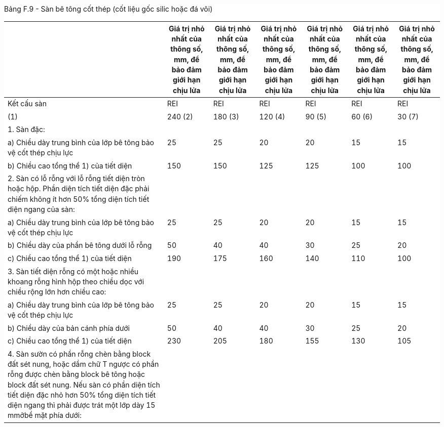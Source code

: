 Bảng F.9 - Sàn bê tông cốt thép (cốt liệu gốc silic hoặc đá vôi)

|             | Giá trị nhỏ nhất của thông số, mm, để bảo đảm giới hạn chịu lửa   | Giá trị nhỏ nhất của thông số, mm, để bảo đảm giới hạn chịu lửa   | Giá trị nhỏ nhất của thông số, mm, để bảo đảm giới hạn chịu lửa   | Giá trị nhỏ nhất của thông số, mm, để bảo đảm giới hạn chịu lửa   | Giá trị nhỏ nhất của thông số, mm, để bảo đảm giới hạn chịu lửa   | Giá trị nhỏ nhất của thông số, mm, để bảo đảm giới hạn chịu lửa   |
|-------------|-------------------------------------------------------------------|-------------------------------------------------------------------|-------------------------------------------------------------------|-------------------------------------------------------------------|-------------------------------------------------------------------|-------------------------------------------------------------------|
| Kết cấu sàn | REI                                                               | REI                                                               | REI                                                               | REI                                                               | REI                                                               | REI                                                               |
| (1)         | 240 (2)                                                           | 180 (3)                                                           | 120 (4)                                                           | 90 (5)                                                            | 60 (6)                                                            | 30 (7)                                                            |
| 1. Sàn đặc: |                                                                   |                                                                   |                                                                   |                                                                   |                                                                   |                                                                   |
| a) Chiều dày trung bình của lớp bê tông bảo vệ cốt thép chịu lực                                                                                                                                                                                                                         | 25    | 25    | 20    | 20   | 15   | 15   |
| b) Chiều cao tổng thể 1) của tiết diện                                                                                                                                                                                                                                                   | 150   | 150   | 125   | 125  | 100  | 100  |
| 2. Sàn có lỗ rỗng với lỗ rỗng tiết diện tròn hoặc hộp. Phần diện tích tiết diện đặc phải chiếm không ít hơn 50% tổng diện tích tiết diện ngang của sàn:                                                                                                                                  |       |       |       |      |      |      |
| a) Chiều dày trung bình của lớp bê tông bảo vệ cốt thép chịu lực                                                                                                                                                                                                                         | 25    | 25    | 20    | 20   | 15   | 15   |
| b) Chiều dày của phần bê tông dưới lỗ rỗng                                                                                                                                                                                                                                               | 50    | 40    | 40    | 30   | 25   | 20   |
| c) Chiều cao tổng thể 1) của tiết diện                                                                                                                                                                                                                                                   | 190   | 175   | 160   | 140  | 110  | 100  |
| 3. Sàn tiết diện rỗng có một hoặc nhiều khoang rỗng hình hộp theo chiều dọc với chiều rộng lớn hơn chiều cao:                                                                                                                                                                            |       |       |       |      |      |      |
| a) Chiều dày trung bình của lớp bê tông bảo vệ cốt thép chịu lực                                                                                                                                                                                                                         | 25    | 25    | 20    | 20   | 15   | 15   |
| b) Chiều dày của bản cánh phía dưới                                                                                                                                                                                                                                                      | 50    | 40    | 40    | 30   | 25   | 20   |
| c) Chiều cao tổng thể 1) của tiết diện                                                                                                                                                                                                                                                   | 230   | 205   | 180   | 155  | 130  | 105  |
| 4. Sàn sườn có phần rỗng chèn bằng block đất sét nung, hoặc dầm chữ T ngược có phần rỗng được chèn bằng block bê tông hoặc block đất sét nung. Nếu sàn có phần diện tích tiết diện đặc nhỏ hơn 50% tổng diện tích tiết diện ngang thì phải được trát một lớp dày 15 mmởbề mặt phía dưới: |       |       |       |      |      |      |